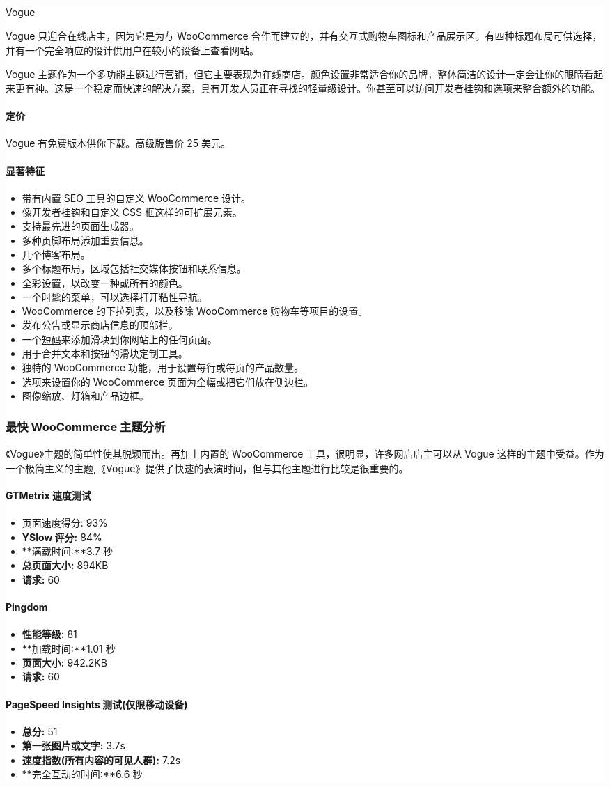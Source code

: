 Vogue



Vogue 只迎合在线店主，因为它是为与 WooCommerce 合作而建立的，并有交互式购物车图标和产品展示区。有四种标题布局可供选择，并有一个完全响应的设计供用户在较小的设备上查看网站。

Vogue 主题作为一个多功能主题进行营销，但它主要表现为在线商店。颜色设置非常适合你的品牌，整体简洁的设计一定会让你的眼睛看起来更有神。这是一个稳定而快速的解决方案，具有开发人员正在寻找的轻量级设计。你甚至可以访问[开发者挂钩](https://kinsta.com/blog/wordpress-hooks/)和选项来整合额外的功能。

#### 定价

Vogue 有免费版本供你下载。[高级版](https://kairaweb.com/wordpress-theme/vogue/)售价 25 美元。

#### 显著特征

*   带有内置 SEO 工具的自定义 WooCommerce 设计。
*   像开发者挂钩和自定义 [CSS](https://kinsta.com/blog/wordpress-css/) 框这样的可扩展元素。
*   支持最先进的页面生成器。
*   多种页脚布局添加重要信息。
*   几个博客布局。
*   多个标题布局，区域包括社交媒体按钮和联系信息。
*   全彩设置，以改变一种或所有的颜色。
*   一个时髦的菜单，可以选择打开粘性导航。
*   WooCommerce 的下拉列表，以及移除 WooCommerce 购物车等项目的设置。
*   发布公告或显示商店信息的顶部栏。
*   一个[短码](https://kinsta.com/blog/wordpress-shortcodes/)来添加滑块到你网站上的任何页面。
*   用于合并文本和按钮的滑块定制工具。
*   独特的 WooCommerce 功能，用于设置每行或每页的产品数量。
*   选项来设置你的 WooCommerce 页面为全幅或把它们放在侧边栏。
*   图像缩放、灯箱和产品边框。

### 最快 WooCommerce 主题分析

《Vogue》主题的简单性使其脱颖而出。再加上内置的 WooCommerce 工具，很明显，许多网店店主可以从 Vogue 这样的主题中受益。作为一个极简主义的主题,《Vogue》提供了快速的表演时间，但与其他主题进行比较是很重要的。

#### GTMetrix 速度测试

*   页面速度得分: 93%
*   **YSlow 评分:** 84%
*   **满载时间:**3.7 秒
*   **总页面大小:** 894KB
*   **请求:** 60

#### Pingdom

*   **性能等级:** 81
*   **加载时间:**1.01 秒
*   **页面大小:** 942.2KB
*   **请求:** 60

#### PageSpeed Insights 测试(仅限移动设备)

*   **总分:** 51
*   **第一张图片或文字:** 3.7s
*   **速度指数(所有内容的可见人群):** 7.2s
*   **完全互动的时间:**6.6 秒
